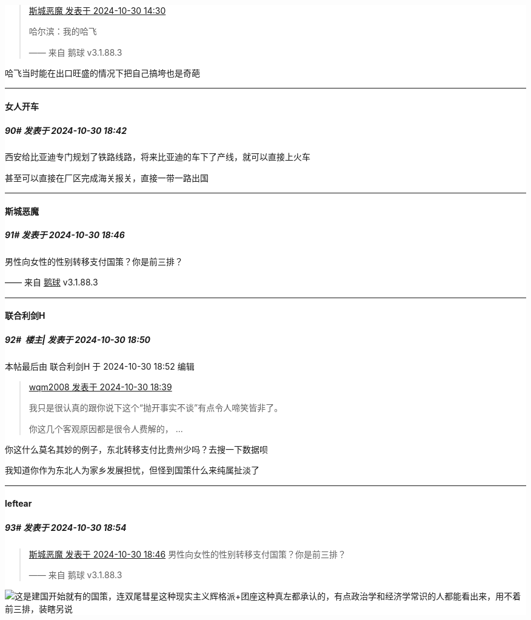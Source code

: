 <blockquote><a href="httphttps://bbs.saraba1st.com/2b/forum.php?mod=redirect&amp;goto=findpost&amp;pid=66577466&amp;ptid=2205024" target="_blank">斯城恶魔 发表于 2024-10-30 14:30</a>

哈尔滨：我的哈飞

—— 来自 鹅球 v3.1.88.3</blockquote>
哈飞当时能在出口旺盛的情况下把自己搞垮也是奇葩

*****

####  女人开车  
##### 90#       发表于 2024-10-30 18:42

西安给比亚迪专门规划了铁路线路，将来比亚迪的车下了产线，就可以直接上火车

甚至可以直接在厂区完成海关报关，直接一带一路出国


*****

####  斯城恶魔  
##### 91#       发表于 2024-10-30 18:46

男性向女性的性别转移支付国策？你是前三排？

—— 来自 [鹅球](https://www.pgyer.com/GcUxKd4w) v3.1.88.3


*****

####  联合利剑H  
##### 92#         楼主| 发表于 2024-10-30 18:50

 本帖最后由 联合利剑H 于 2024-10-30 18:52 编辑 
<blockquote><a href="httphttps://bbs.saraba1st.com/2b/forum.php?mod=redirect&amp;goto=findpost&amp;pid=66579702&amp;ptid=2205024" target="_blank">wqm2008 发表于 2024-10-30 18:39</a>

我只是很认真的跟你说下这个“抛开事实不谈”有点令人啼笑皆非了。

你这几个客观原因都是很令人费解的， ...</blockquote>
你这什么莫名其妙的例子，东北转移支付比贵州少吗？去搜一下数据呗

我知道你作为东北人为家乡发展担忧，但怪到国策什么来纯属扯淡了


*****

####  leftear  
##### 93#       发表于 2024-10-30 18:54

<blockquote><a href="httphttps://bbs.saraba1st.com/2b/forum.php?mod=redirect&amp;goto=findpost&amp;pid=66579764&amp;ptid=2205024" target="_blank">斯城恶魔 发表于 2024-10-30 18:46</a>
男性向女性的性别转移支付国策？你是前三排？

—— 来自 鹅球 v3.1.88.3</blockquote>
<img src="https://static.saraba1st.com/image/smiley/face2017/125.png" referrerpolicy="no-referrer">这是建国开始就有的国策，连双尾彗星这种现实主义辉格派+团座这种真左都承认的，有点政治学和经济学常识的人都能看出来，用不着前三排，装瞎另说

